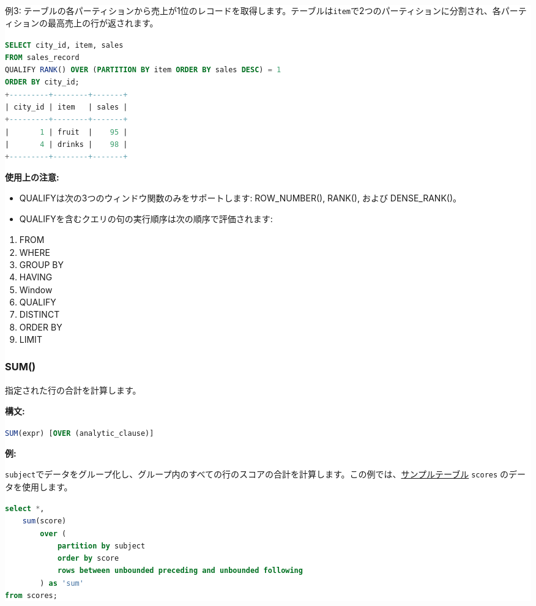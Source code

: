 例3: テーブルの各パーティションから売上が1位のレコードを取得します。テーブルは`item`で2つのパーティションに分割され、各パーティションの最高売上の行が返されます。

```SQL
SELECT city_id, item, sales
FROM sales_record
QUALIFY RANK() OVER (PARTITION BY item ORDER BY sales DESC) = 1
ORDER BY city_id;
+---------+--------+-------+
| city_id | item   | sales |
+---------+--------+-------+
|       1 | fruit  |    95 |
|       4 | drinks |    98 |
+---------+--------+-------+
```

**使用上の注意:**

- QUALIFYは次の3つのウィンドウ関数のみをサポートします: ROW_NUMBER(), RANK(), および DENSE_RANK()。

- QUALIFYを含むクエリの句の実行順序は次の順序で評価されます:

1. FROM
2. WHERE
3. GROUP BY
4. HAVING
5. Window
6. QUALIFY
7. DISTINCT
8. ORDER BY
9. LIMIT

### SUM()

指定された行の合計を計算します。

**構文:**

```SQL
SUM(expr) [OVER (analytic_clause)]
```

**例:**

`subject`でデータをグループ化し、グループ内のすべての行のスコアの合計を計算します。この例では、[サンプルテーブル](#window-function-sample-table) `scores` のデータを使用します。

```SQL
select *,
    sum(score)
        over (
            partition by subject
            order by score
            rows between unbounded preceding and unbounded following
        ) as 'sum'
from scores;
```
